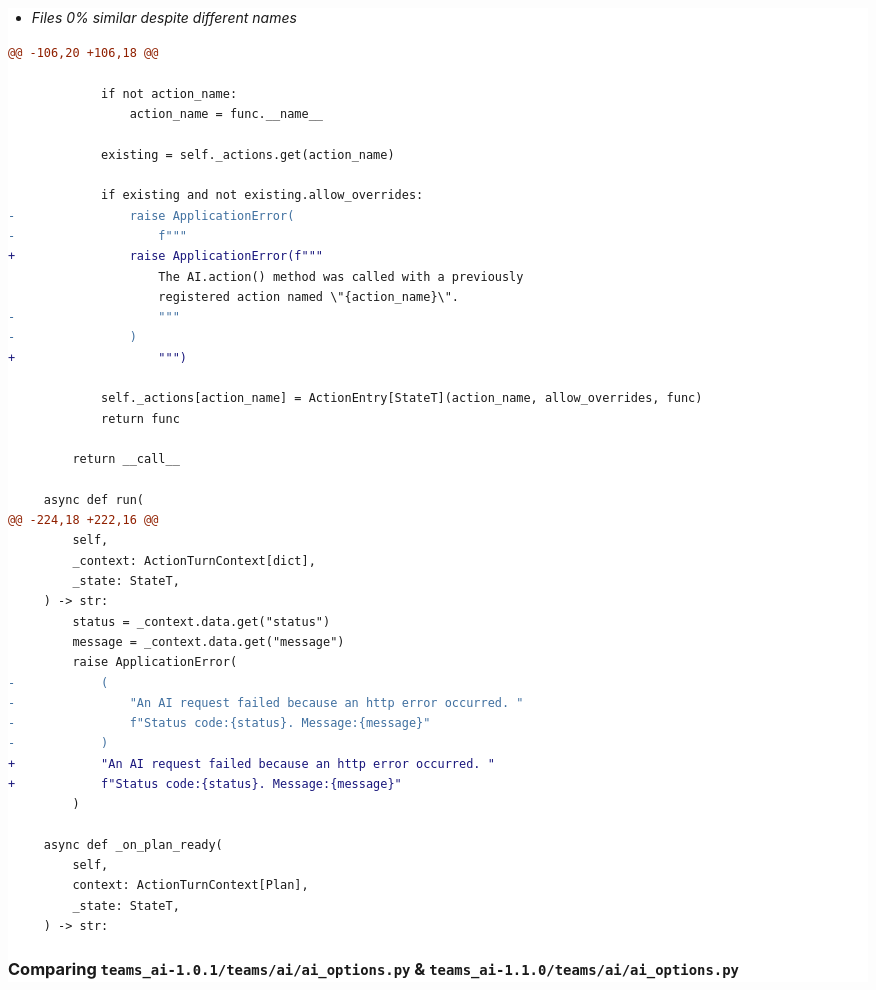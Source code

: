  * *Files 0% similar despite different names*

```diff
@@ -106,20 +106,18 @@
 
             if not action_name:
                 action_name = func.__name__
 
             existing = self._actions.get(action_name)
 
             if existing and not existing.allow_overrides:
-                raise ApplicationError(
-                    f"""
+                raise ApplicationError(f"""
                     The AI.action() method was called with a previously 
                     registered action named \"{action_name}\".
-                    """
-                )
+                    """)
 
             self._actions[action_name] = ActionEntry[StateT](action_name, allow_overrides, func)
             return func
 
         return __call__
 
     async def run(
@@ -224,18 +222,16 @@
         self,
         _context: ActionTurnContext[dict],
         _state: StateT,
     ) -> str:
         status = _context.data.get("status")
         message = _context.data.get("message")
         raise ApplicationError(
-            (
-                "An AI request failed because an http error occurred. "
-                f"Status code:{status}. Message:{message}"
-            )
+            "An AI request failed because an http error occurred. "
+            f"Status code:{status}. Message:{message}"
         )
 
     async def _on_plan_ready(
         self,
         context: ActionTurnContext[Plan],
         _state: StateT,
     ) -> str:
```

### Comparing `teams_ai-1.0.1/teams/ai/ai_options.py` & `teams_ai-1.1.0/teams/ai/ai_options.py`
